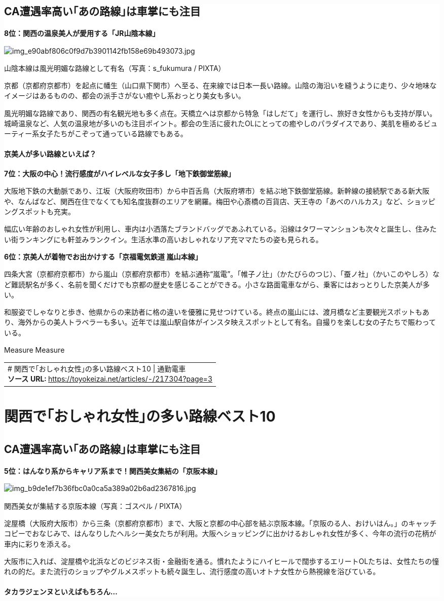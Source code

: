 ## CA遭遇率高い｢あの路線｣は車掌にも注目

**8位：関西の温泉美人が愛用する「JR山陰本線」**

![img_e90abf806c0f9d7b3901142fb158e69b493073.jpg](../_resources/img_e90abf806c0f9d7b3901142fb158e69b493073.jpg)

山陰本線は風光明媚な路線として有名（写真：s_fukumura / PIXTA）

京都（京都府京都市）を起点に幡生（山口県下関市）へ至る、在来線では日本一長い路線。山陰の海沿いを縫うように走り、少々地味なイメージはあるものの、都会の派手さがない癒やし系おっとり美女も多い。

風光明媚な路線であり、関西の有名観光地も多く点在。天橋立へは京都から特急「はしだて」を運行し、旅好き女性からも支持が厚い。城崎温泉など、人気の温泉地が多いのも注目ポイント。都会の生活に疲れたOLにとっての癒やしのパラダイスであり、美肌を極めるビューティー系女子たちがこぞって通っている路線でもある。

#### 京美人が多い路線といえば？

**7位：大阪の中心！流行感度がハイレベルな女子多し「地下鉄御堂筋線」**

大阪地下鉄の大動脈であり、江坂（大阪府吹田市）から中百舌鳥（大阪府堺市）を結ぶ地下鉄御堂筋線。新幹線の接続駅である新大阪や、なんばなど、関西在住でなくても知名度抜群のエリアを網羅。梅田や心斎橋の百貨店、天王寺の「あべのハルカス」など、ショッピングスポットも充実。

幅広い年齢のおしゃれ女性が利用し、車内は小洒落たブランドバッグであふれている。沿線はタワーマンションも次々と誕生し、住みたい街ランキングにも軒並みランクイン。生活水準の高いおしゃれなリア充ママたちの姿も見られる。

**6位：京美人が着物でお出かけする「京福電気鉄道 嵐山本線」**

四条大宮（京都府京都市）から嵐山（京都府京都市）を結ぶ通称“嵐電”。「帷子ノ辻」（かたびらのつじ）、「蚕ノ社」（かいこのやしろ）など難読駅名が多く、名前を聞くだけでも京都の歴史を感じることができる。小さな路面電車ながら、乗客にはおっとりした京美人が多い。

和服姿でしゃなりと歩き、他県からの来訪者に格の違いを優雅に見せつけている。終点の嵐山には、渡月橋など主要観光スポットもあり、海外からの美人トラベラーも多い。近年では嵐山駅自体がインスタ映えスポットとして有名。自撮りを楽しむ女の子たちで賑わっている。

Measure
Measure

|     |
| --- |
| # 関西で｢おしゃれ女性｣の多い路線ベスト10 \| 通勤電車<br>**ソース URL:**  https://toyokeizai.net/articles/-/217304?page=3 |

# 関西で｢おしゃれ女性｣の多い路線ベスト10

## CA遭遇率高い｢あの路線｣は車掌にも注目

**5位：はんなり系からキャリア系まで！関西美女集結の「京阪本線」**

![img_b9de1ef7b36fbc0a0ca5a389a02b6ad2367816.jpg](../_resources/img_b9de1ef7b36fbc0a0ca5a389a02b6ad2367816.jpg)

関西美女が集結する京阪本線（写真：ゴスペル / PIXTA）

淀屋橋（大阪府大阪市）から三条（京都府京都市）まで、大阪と京都の中心部を結ぶ京阪本線。「京阪のる人、おけいはん。」のキャッチコピーでおなじみで、はんなりしたヘルシー美女たちが利用。大阪へショッピングに出かけるおしゃれ女性が多く、今年の流行の花柄が車内に彩りを添える。

大阪市に入れば、淀屋橋や北浜などのビジネス街・金融街を通る。慣れたようにハイヒールで闊歩するエリートOLたちは、女性たちの憧れの的だ。また流行のショップやグルメスポットも続々誕生し、流行感度の高いオトナ女性から熱視線を浴びている。

#### タカラジェンヌといえばもちろん…
